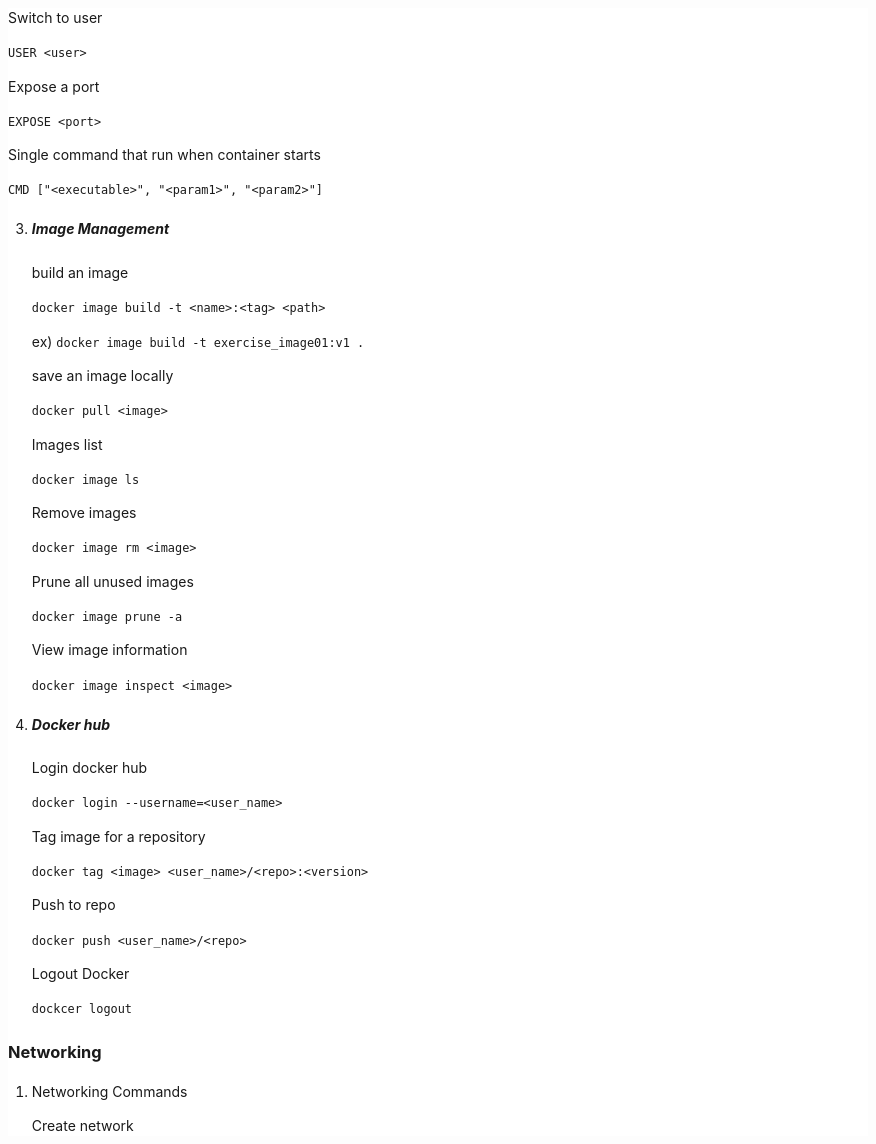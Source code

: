    Switch to user

   `USER <user>`

   Expose a port

   `EXPOSE <port>`

   Single command that run when container starts

   `CMD ["<executable>", "<param1>", "<param2>"]`

3. ##### Image Management

   build an image

   `docker image build -t <name>:<tag> <path>`

   ex) `docker image build -t exercise_image01:v1 .`

   save an image locally

   `docker pull <image>`

   Images list

   `docker image ls`

   Remove images

   `docker image rm <image>`

   Prune all unused images

   `docker image prune -a`

   View image information

   `docker image inspect <image>`

4. ##### Docker hub

   Login docker hub

   `docker login --username=<user_name>`

   Tag image for a repository

   `docker tag <image> <user_name>/<repo>:<version>`

   Push to repo

   `docker push <user_name>/<repo>`

   Logout Docker

   `dockcer logout`



### Networking

1. Networking Commands

   Create network
